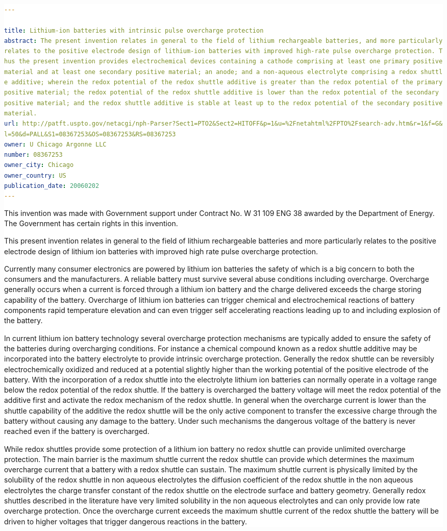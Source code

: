 ```yaml
---

title: Lithium-ion batteries with intrinsic pulse overcharge protection
abstract: The present invention relates in general to the field of lithium rechargeable batteries, and more particularly relates to the positive electrode design of lithium-ion batteries with improved high-rate pulse overcharge protection. Thus the present invention provides electrochemical devices containing a cathode comprising at least one primary positive material and at least one secondary positive material; an anode; and a non-aqueous electrolyte comprising a redox shuttle additive; wherein the redox potential of the redox shuttle additive is greater than the redox potential of the primary positive material; the redox potential of the redox shuttle additive is lower than the redox potential of the secondary positive material; and the redox shuttle additive is stable at least up to the redox potential of the secondary positive material.
url: http://patft.uspto.gov/netacgi/nph-Parser?Sect1=PTO2&Sect2=HITOFF&p=1&u=%2Fnetahtml%2FPTO%2Fsearch-adv.htm&r=1&f=G&l=50&d=PALL&S1=08367253&OS=08367253&RS=08367253
owner: U Chicago Argonne LLC
number: 08367253
owner_city: Chicago
owner_country: US
publication_date: 20060202
---
```

This invention was made with Government support under Contract No. W 31 109 ENG 38 awarded by the Department of Energy. The Government has certain rights in this invention.

This present invention relates in general to the field of lithium rechargeable batteries and more particularly relates to the positive electrode design of lithium ion batteries with improved high rate pulse overcharge protection.

Currently many consumer electronics are powered by lithium ion batteries the safety of which is a big concern to both the consumers and the manufacturers. A reliable battery must survive several abuse conditions including overcharge. Overcharge generally occurs when a current is forced through a lithium ion battery and the charge delivered exceeds the charge storing capability of the battery. Overcharge of lithium ion batteries can trigger chemical and electrochemical reactions of battery components rapid temperature elevation and can even trigger self accelerating reactions leading up to and including explosion of the battery.

In current lithium ion battery technology several overcharge protection mechanisms are typically added to ensure the safety of the batteries during overcharging conditions. For instance a chemical compound known as a redox shuttle additive may be incorporated into the battery electrolyte to provide intrinsic overcharge protection. Generally the redox shuttle can be reversibly electrochemically oxidized and reduced at a potential slightly higher than the working potential of the positive electrode of the battery. With the incorporation of a redox shuttle into the electrolyte lithium ion batteries can normally operate in a voltage range below the redox potential of the redox shuttle. If the battery is overcharged the battery voltage will meet the redox potential of the additive first and activate the redox mechanism of the redox shuttle. In general when the overcharge current is lower than the shuttle capability of the additive the redox shuttle will be the only active component to transfer the excessive charge through the battery without causing any damage to the battery. Under such mechanisms the dangerous voltage of the battery is never reached even if the battery is overcharged.

While redox shuttles provide some protection of a lithium ion battery no redox shuttle can provide unlimited overcharge protection. The main barrier is the maximum shuttle current the redox shuttle can provide which determines the maximum overcharge current that a battery with a redox shuttle can sustain. The maximum shuttle current is physically limited by the solubility of the redox shuttle in non aqueous electrolytes the diffusion coefficient of the redox shuttle in the non aqueous electrolytes the charge transfer constant of the redox shuttle on the electrode surface and battery geometry. Generally redox shuttles described in the literature have very limited solubility in the non aqueous electrolytes and can only provide low rate overcharge protection. Once the overcharge current exceeds the maximum shuttle current of the redox shuttle the battery will be driven to higher voltages that trigger dangerous reactions in the battery.
